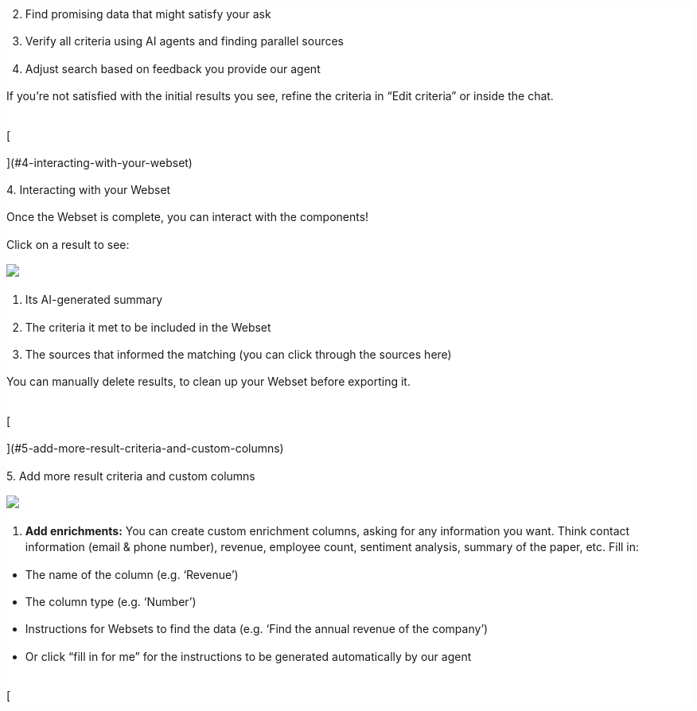 2.  Find promising data that might satisfy your ask
    
3.  Verify all criteria using AI agents and finding parallel sources
    
4.  Adjust search based on feedback you provide our agent
    

If you’re not satisfied with the initial results you see, refine the criteria in “Edit criteria” or inside the chat.

  

## 

[​

](#4-interacting-with-your-webset)

4\. Interacting with your Webset

Once the Webset is complete, you can interact with the components!

Click on a result to see:

![](https://mintlify.s3.us-west-1.amazonaws.com/exa-52/images/websets/websets-result.png)

1.  Its AI-generated summary
    
2.  The criteria it met to be included in the Webset
    
3.  The sources that informed the matching (you can click through the sources here)
    

You can manually delete results, to clean up your Webset before exporting it.

  

## 

[​

](#5-add-more-result-criteria-and-custom-columns)

5\. Add more result criteria and custom columns

![](https://mintlify.s3.us-west-1.amazonaws.com/exa-52/images/websets/add-enrichment.png)

1.  **Add enrichments:** You can create custom enrichment columns, asking for any information you want. Think contact information (email & phone number), revenue, employee count, sentiment analysis, summary of the paper, etc. Fill in:

*   The name of the column (e.g. ‘Revenue’)
    
*   The column type (e.g. ‘Number’)
    
*   Instructions for Websets to find the data (e.g. ‘Find the annual revenue of the company’)
    
*   Or click “fill in for me” for the instructions to be generated automatically by our agent
    

  

## 

[​
